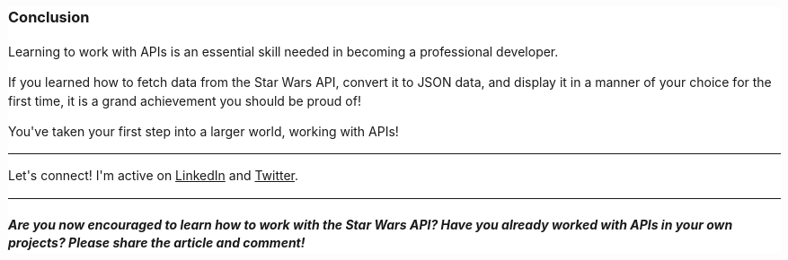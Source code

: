 ### Conclusion

Learning to work with APIs is an essential skill needed in becoming a professional developer.

If you learned how to fetch data from the Star Wars API, convert it to JSON data, and display it in a manner of your choice for the first time, it is a grand achievement you should be proud of!

You've taken your first step into a larger world, working with APIs!

---

Let's connect! I'm active on [LinkedIn](https://www.linkedin.com/in/michaeljudelarocca/) and [Twitter](https://twitter.com/MikeJudeLarocca).

---

###### ***Are you now encouraged to learn how to work with the Star Wars API? Have you already worked with APIs in your own projects? Please share the article and comment!***
